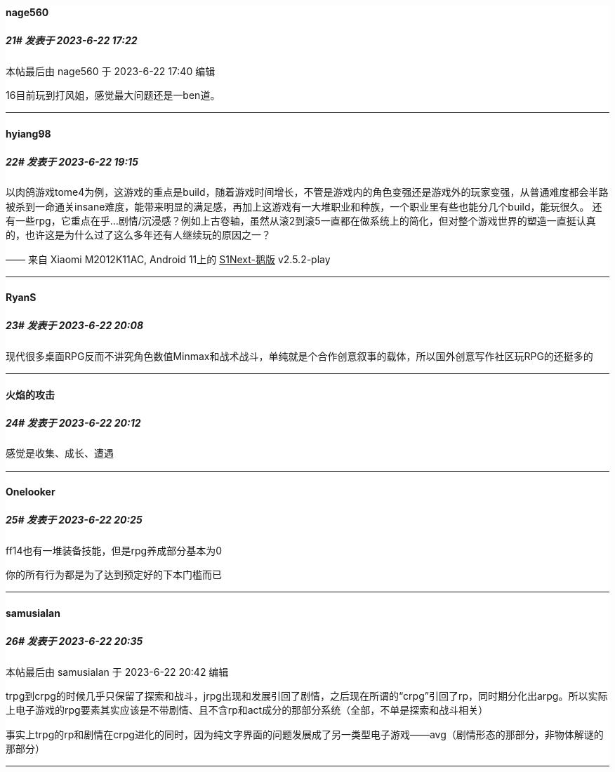 ####  nage560  
##### 21#       发表于 2023-6-22 17:22

 本帖最后由 nage560 于 2023-6-22 17:40 编辑 

16目前玩到打风姐，感觉最大问题还是一ben道。

*****

####  hyiang98  
##### 22#       发表于 2023-6-22 19:15

以肉鸽游戏tome4为例，这游戏的重点是build，随着游戏时间增长，不管是游戏内的角色变强还是游戏外的玩家变强，从普通难度都会半路被杀到一命通关insane难度，能带来明显的满足感，再加上这游戏有一大堆职业和种族，一个职业里有些也能分几个build，能玩很久。
还有一些rpg，它重点在乎…剧情/沉浸感？例如上古卷轴，虽然从滚2到滚5一直都在做系统上的简化，但对整个游戏世界的塑造一直挺认真的，也许这是为什么过了这么多年还有人继续玩的原因之一？

—— 来自 Xiaomi M2012K11AC, Android 11上的 [S1Next-鹅版](https://github.com/ykrank/S1-Next/releases) v2.5.2-play

*****

####  RyanS  
##### 23#       发表于 2023-6-22 20:08

现代很多桌面RPG反而不讲究角色数值Minmax和战术战斗，单纯就是个合作创意叙事的载体，所以国外创意写作社区玩RPG的还挺多的

*****

####  火焰的攻击  
##### 24#       发表于 2023-6-22 20:12

感觉是收集、成长、遭遇

*****

####  Onelooker  
##### 25#       发表于 2023-6-22 20:25

ff14也有一堆装备技能，但是rpg养成部分基本为0

你的所有行为都是为了达到预定好的下本门槛而已

*****

####  samusialan  
##### 26#       发表于 2023-6-22 20:35

 本帖最后由 samusialan 于 2023-6-22 20:42 编辑 

trpg到crpg的时候几乎只保留了探索和战斗，jrpg出现和发展引回了剧情，之后现在所谓的“crpg”引回了rp，同时期分化出arpg。所以实际上电子游戏的rpg要素其实应该是不带剧情、且不含rp和act成分的那部分系统（全部，不单是探索和战斗相关）

事实上trpg的rp和剧情在crpg进化的同时，因为纯文字界面的问题发展成了另一类型电子游戏——avg（剧情形态的那部分，非物体解谜的那部分）

*****
